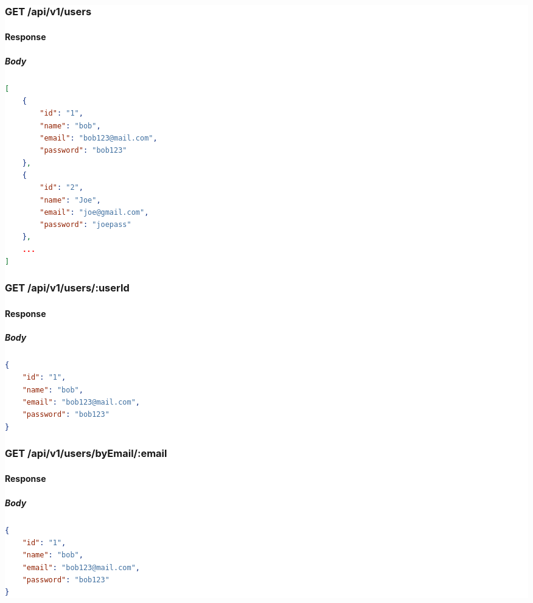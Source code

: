 ### GET /api/v1/users

#### Response

##### Body

```json
[
    {
        "id": "1",
        "name": "bob",
        "email": "bob123@mail.com",
        "password": "bob123"
    },
    {
        "id": "2",
        "name": "Joe",
        "email": "joe@gmail.com",
        "password": "joepass"
    },
    ...
]
```

### GET /api/v1/users/:userId

#### Response

##### Body

```json
{
    "id": "1",
    "name": "bob",
    "email": "bob123@mail.com",
    "password": "bob123"
}
```

### GET /api/v1/users/byEmail/:email

#### Response

##### Body

```json
{
    "id": "1",
    "name": "bob",
    "email": "bob123@mail.com",
    "password": "bob123"
}
```
